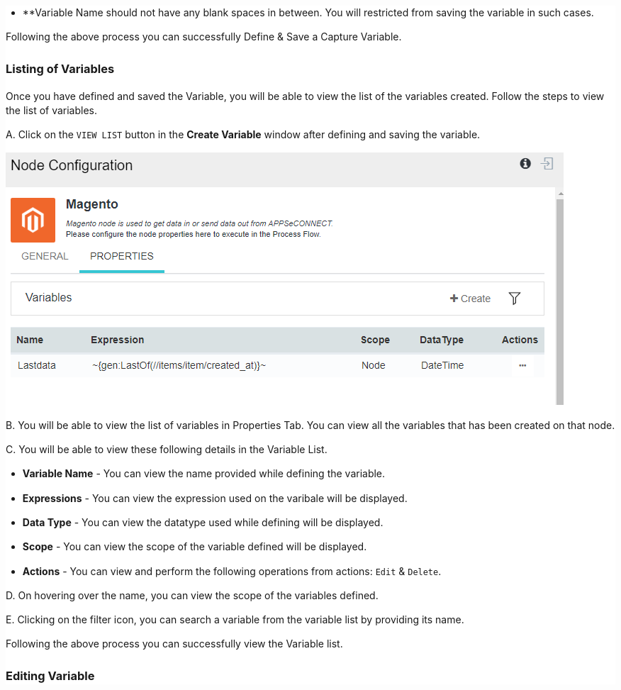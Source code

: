 - **Variable Name should not have any blank spaces in between. You will restricted from saving the variable in such cases.

Following the above process you can successfully Define & Save a Capture Variable.

### Listing of Variables 

Once you have defined and saved the Variable, you will be able to view the list of the variables created. Follow the steps to view the list of variables.

A. Click on the `VIEW LIST` button in the **Create Variable** window after defining and saving the variable.

![var4](\staticfiles\processflow\media\var4.png)

B. You will be able to view the list of variables in Properties Tab. You can view all the variables that has been created on that node.

C. You will be able to view these following details in the Variable List.

- **Variable Name** - You can view the name provided while defining the variable.

- **Expressions** - You can view the expression used on the varibale will be displayed.

- **Data Type** - You can view the datatype used while defining will be displayed.

- **Scope** - You can view the scope of the variable defined will be displayed.

- **Actions** - You can view and perform the following operations from actions: `Edit` & `Delete`.

D. On hovering over the name, you can view the scope of the variables defined.

E. Clicking on the filter icon, you can search a variable from the variable list by providing its name.

Following the above process you can successfully view the Variable list.

### Editing Variable
